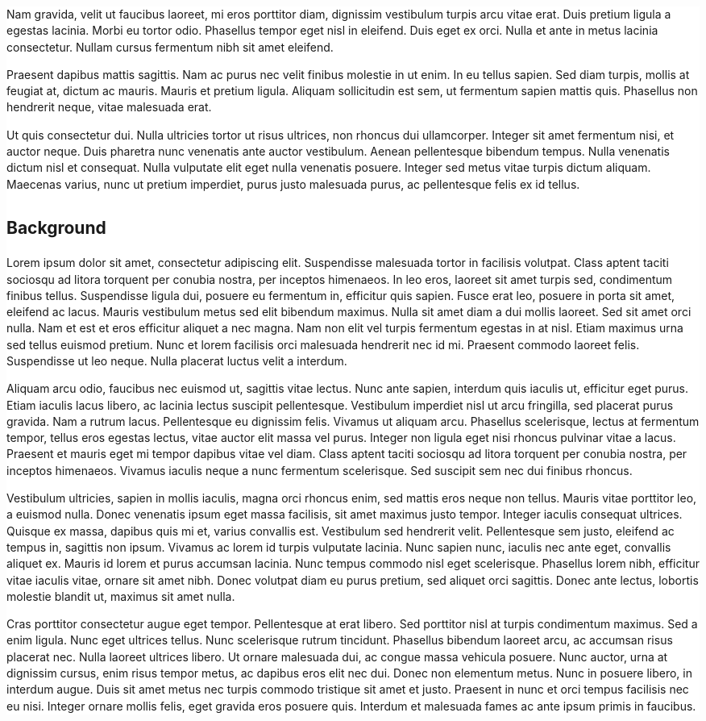 Nam gravida, velit ut faucibus laoreet, mi eros porttitor diam, dignissim vestibulum turpis arcu vitae erat. Duis pretium ligula a egestas lacinia. Morbi eu tortor odio. Phasellus tempor eget nisl in eleifend. Duis eget ex orci. Nulla et ante in metus lacinia consectetur. Nullam cursus fermentum nibh sit amet eleifend.

Praesent dapibus mattis sagittis. Nam ac purus nec velit finibus molestie in ut enim. In eu tellus sapien. Sed diam turpis, mollis at feugiat at, dictum ac mauris. Mauris et pretium ligula. Aliquam sollicitudin est sem, ut fermentum sapien mattis quis. Phasellus non hendrerit neque, vitae malesuada erat.

Ut quis consectetur dui. Nulla ultricies tortor ut risus ultrices, non rhoncus dui ullamcorper. Integer sit amet fermentum nisi, et auctor neque. Duis pharetra nunc venenatis ante auctor vestibulum. Aenean pellentesque bibendum tempus. Nulla venenatis dictum nisl et consequat. Nulla vulputate elit eget nulla venenatis posuere. Integer sed metus vitae turpis dictum aliquam. Maecenas varius, nunc ut pretium imperdiet, purus justo malesuada purus, ac pellentesque felis ex id tellus.

<h2 id="background">Background</h2>
Lorem ipsum dolor sit amet, consectetur adipiscing elit. Suspendisse malesuada tortor in facilisis volutpat. Class aptent taciti sociosqu ad litora torquent per conubia nostra, per inceptos himenaeos. In leo eros, laoreet sit amet turpis sed, condimentum finibus tellus. Suspendisse ligula dui, posuere eu fermentum in, efficitur quis sapien. Fusce erat leo, posuere in porta sit amet, eleifend ac lacus. Mauris vestibulum metus sed elit bibendum maximus. Nulla sit amet diam a dui mollis laoreet. Sed sit amet orci nulla. Nam et est et eros efficitur aliquet a nec magna. Nam non elit vel turpis fermentum egestas in at nisl. Etiam maximus urna sed tellus euismod pretium. Nunc et lorem facilisis orci malesuada hendrerit nec id mi. Praesent commodo laoreet felis. Suspendisse ut leo neque. Nulla placerat luctus velit a interdum.

Aliquam arcu odio, faucibus nec euismod ut, sagittis vitae lectus. Nunc ante sapien, interdum quis iaculis ut, efficitur eget purus. Etiam iaculis lacus libero, ac lacinia lectus suscipit pellentesque. Vestibulum imperdiet nisl ut arcu fringilla, sed placerat purus gravida. Nam a rutrum lacus. Pellentesque eu dignissim felis. Vivamus ut aliquam arcu. Phasellus scelerisque, lectus at fermentum tempor, tellus eros egestas lectus, vitae auctor elit massa vel purus. Integer non ligula eget nisi rhoncus pulvinar vitae a lacus. Praesent et mauris eget mi tempor dapibus vitae vel diam. Class aptent taciti sociosqu ad litora torquent per conubia nostra, per inceptos himenaeos. Vivamus iaculis neque a nunc fermentum scelerisque. Sed suscipit sem nec dui finibus rhoncus.

Vestibulum ultricies, sapien in mollis iaculis, magna orci rhoncus enim, sed mattis eros neque non tellus. Mauris vitae porttitor leo, a euismod nulla. Donec venenatis ipsum eget massa facilisis, sit amet maximus justo tempor. Integer iaculis consequat ultrices. Quisque ex massa, dapibus quis mi et, varius convallis est. Vestibulum sed hendrerit velit. Pellentesque sem justo, eleifend ac tempus in, sagittis non ipsum. Vivamus ac lorem id turpis vulputate lacinia. Nunc sapien nunc, iaculis nec ante eget, convallis aliquet ex. Mauris id lorem et purus accumsan lacinia. Nunc tempus commodo nisl eget scelerisque. Phasellus lorem nibh, efficitur vitae iaculis vitae, ornare sit amet nibh. Donec volutpat diam eu purus pretium, sed aliquet orci sagittis. Donec ante lectus, lobortis molestie blandit ut, maximus sit amet nulla.

Cras porttitor consectetur augue eget tempor. Pellentesque at erat libero. Sed porttitor nisl at turpis condimentum maximus. Sed a enim ligula. Nunc eget ultrices tellus. Nunc scelerisque rutrum tincidunt. Phasellus bibendum laoreet arcu, ac accumsan risus placerat nec. Nulla laoreet ultrices libero. Ut ornare malesuada dui, ac congue massa vehicula posuere. Nunc auctor, urna at dignissim cursus, enim risus tempor metus, ac dapibus eros elit nec dui. Donec non elementum metus. Nunc in posuere libero, in interdum augue. Duis sit amet metus nec turpis commodo tristique sit amet et justo. Praesent in nunc et orci tempus facilisis nec eu nisi. Integer ornare mollis felis, eget gravida eros posuere quis. Interdum et malesuada fames ac ante ipsum primis in faucibus.
